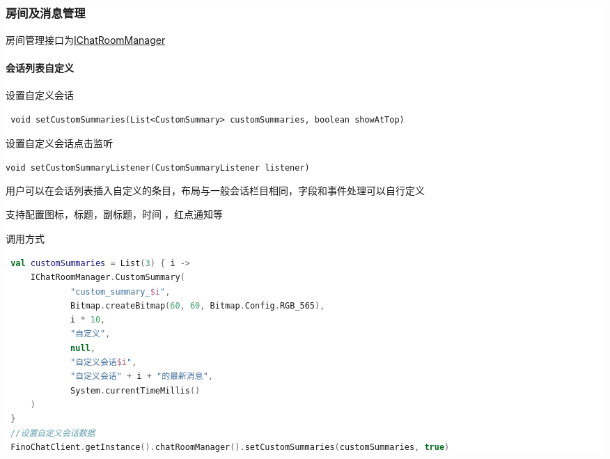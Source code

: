 ### 房间及消息管理

房间管理接口为[IChatRoomManager](https://docs.finogeeks.club/docs/android/interfacecom_1_1finogeeks_1_1finochat_1_1sdk_1_1_i_chat_room_manager.html)

#### 会话列表自定义

设置自定义会话

     void setCustomSummaries(List<CustomSummary> customSummaries, boolean showAtTop)
    
设置自定义会话点击监听

    void setCustomSummaryListener(CustomSummaryListener listener)


用户可以在会话列表插入自定义的条目，布局与一般会话栏目相同，字段和事件处理可以自行定义

支持配置图标，标题，副标题，时间 ，红点通知等

调用方式

```kotlin
 val customSummaries = List(3) { i ->
     IChatRoomManager.CustomSummary(
             "custom_summary_$i",
             Bitmap.createBitmap(60, 60, Bitmap.Config.RGB_565),
             i * 10,
             "自定义",
             null,
             "自定义会话$i",
             "自定义会话" + i + "的最新消息",
             System.currentTimeMillis()
     )
 }
 //设置自定义会话数据
 FinoChatClient.getInstance().chatRoomManager().setCustomSummaries(customSummaries, true)
```
